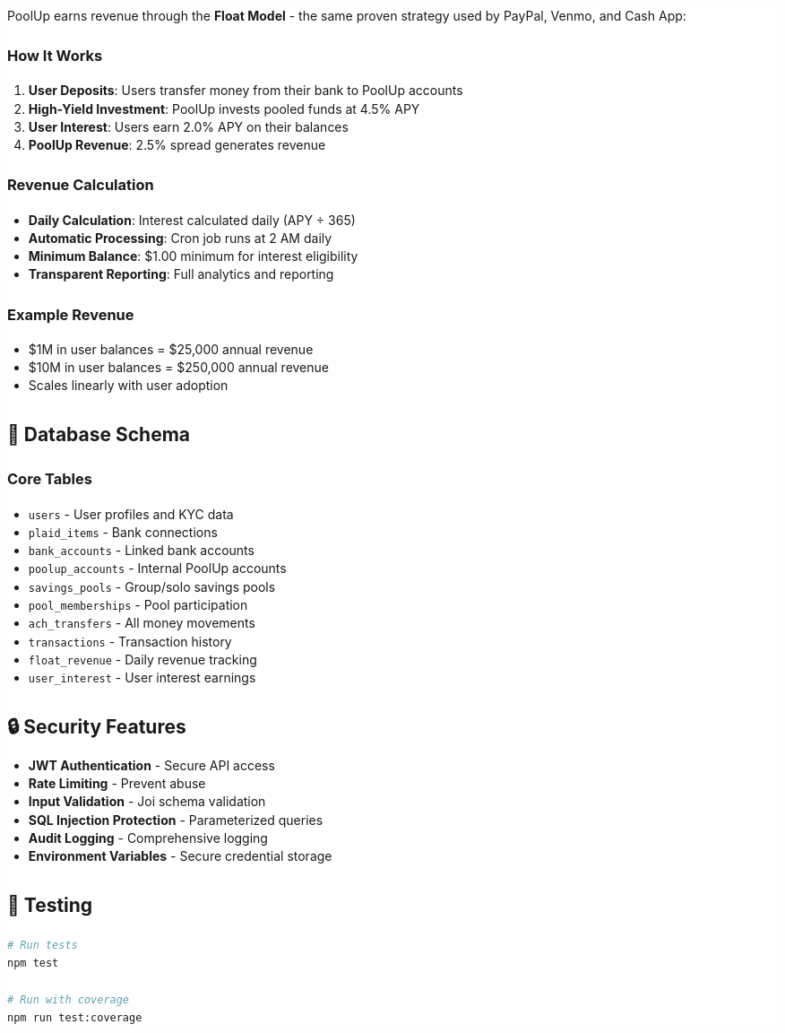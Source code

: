 PoolUp earns revenue through the **Float Model** - the same proven strategy used by PayPal, Venmo, and Cash App:

### How It Works
1. **User Deposits**: Users transfer money from their bank to PoolUp accounts
2. **High-Yield Investment**: PoolUp invests pooled funds at 4.5% APY
3. **User Interest**: Users earn 2.0% APY on their balances
4. **PoolUp Revenue**: 2.5% spread generates revenue

### Revenue Calculation
- **Daily Calculation**: Interest calculated daily (APY ÷ 365)
- **Automatic Processing**: Cron job runs at 2 AM daily
- **Minimum Balance**: $1.00 minimum for interest eligibility
- **Transparent Reporting**: Full analytics and reporting

### Example Revenue
- $1M in user balances = $25,000 annual revenue
- $10M in user balances = $250,000 annual revenue
- Scales linearly with user adoption

## 🏦 Database Schema

### Core Tables
- `users` - User profiles and KYC data
- `plaid_items` - Bank connections
- `bank_accounts` - Linked bank accounts
- `poolup_accounts` - Internal PoolUp accounts
- `savings_pools` - Group/solo savings pools
- `pool_memberships` - Pool participation
- `ach_transfers` - All money movements
- `transactions` - Transaction history
- `float_revenue` - Daily revenue tracking
- `user_interest` - User interest earnings

## 🔒 Security Features

- **JWT Authentication** - Secure API access
- **Rate Limiting** - Prevent abuse
- **Input Validation** - Joi schema validation
- **SQL Injection Protection** - Parameterized queries
- **Audit Logging** - Comprehensive logging
- **Environment Variables** - Secure credential storage

## 🧪 Testing

```bash
# Run tests
npm test

# Run with coverage
npm run test:coverage
```

